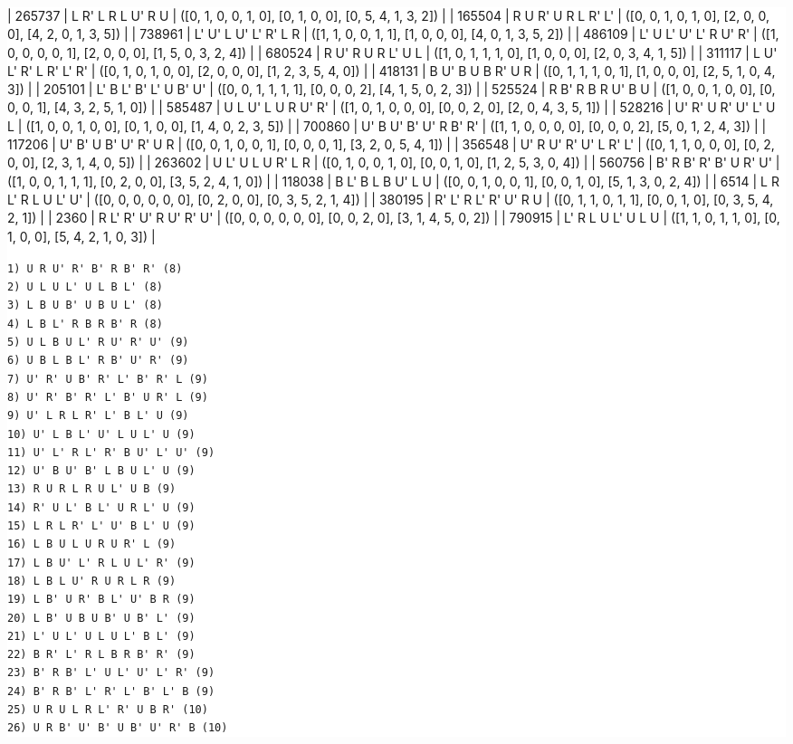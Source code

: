 | 265737 | L R' L R L U' R U | ([0, 1, 0, 0, 1, 0], [0, 1, 0, 0], [0, 5, 4, 1, 3, 2]) |
| 165504 | R U R' U R L R' L' | ([0, 0, 1, 0, 1, 0], [2, 0, 0, 0], [4, 2, 0, 1, 3, 5]) |
| 738961 | L' U' L U' L' R' L R | ([1, 1, 0, 0, 1, 1], [1, 0, 0, 0], [4, 0, 1, 3, 5, 2]) |
| 486109 | L' U L' U' L' R U' R' | ([1, 0, 0, 0, 0, 1], [2, 0, 0, 0], [1, 5, 0, 3, 2, 4]) |
| 680524 | R U' R U R L' U L | ([1, 0, 1, 1, 1, 0], [1, 0, 0, 0], [2, 0, 3, 4, 1, 5]) |
| 311117 | L U' L' R' L R' L' R' | ([0, 1, 0, 1, 0, 0], [2, 0, 0, 0], [1, 2, 3, 5, 4, 0]) |
| 418131 | B U' B U B R' U R | ([0, 1, 1, 1, 0, 1], [1, 0, 0, 0], [2, 5, 1, 0, 4, 3]) |
| 205101 | L' B L' B' L' U B' U' | ([0, 0, 1, 1, 1, 1], [0, 0, 0, 2], [4, 1, 5, 0, 2, 3]) |
| 525524 | R B' R B R U' B U | ([1, 0, 0, 1, 0, 0], [0, 0, 0, 1], [4, 3, 2, 5, 1, 0]) |
| 585487 | U L U' L U R U' R' | ([1, 0, 1, 0, 0, 0], [0, 0, 2, 0], [2, 0, 4, 3, 5, 1]) |
| 528216 | U' R' U R' U' L' U L | ([1, 0, 0, 1, 0, 0], [0, 1, 0, 0], [1, 4, 0, 2, 3, 5]) |
| 700860 | U' B U' B' U' R B' R' | ([1, 1, 0, 0, 0, 0], [0, 0, 0, 2], [5, 0, 1, 2, 4, 3]) |
| 117206 | U' B' U B' U' R' U R | ([0, 0, 1, 0, 0, 1], [0, 0, 0, 1], [3, 2, 0, 5, 4, 1]) |
| 356548 | U' R U' R' U' L R' L' | ([0, 1, 1, 0, 0, 0], [0, 2, 0, 0], [2, 3, 1, 4, 0, 5]) |
| 263602 | U L' U L U R' L R | ([0, 1, 0, 0, 1, 0], [0, 0, 1, 0], [1, 2, 5, 3, 0, 4]) |
| 560756 | B' R B' R' B' U R' U' | ([1, 0, 0, 1, 1, 1], [0, 2, 0, 0], [3, 5, 2, 4, 1, 0]) |
| 118038 | B L' B L B U' L U | ([0, 0, 1, 0, 0, 1], [0, 0, 1, 0], [5, 1, 3, 0, 2, 4]) |
| 6514 | L R L' R L U L' U' | ([0, 0, 0, 0, 0, 0], [0, 2, 0, 0], [0, 3, 5, 2, 1, 4]) |
| 380195 | R' L' R L' R' U' R U | ([0, 1, 1, 0, 1, 1], [0, 0, 1, 0], [0, 3, 5, 4, 2, 1]) |
| 2360 | R L' R' U' R U' R' U' | ([0, 0, 0, 0, 0, 0], [0, 0, 2, 0], [3, 1, 4, 5, 0, 2]) |
| 790915 | L' R L U L' U L U | ([1, 1, 0, 1, 1, 0], [0, 1, 0, 0], [5, 4, 2, 1, 0, 3]) |


```
1) U R U' R' B' R B' R' (8)
2) U L U L' U L B L' (8)
3) L B U B' U B U L' (8)
4) L B L' R B R B' R (8)
5) U L B U L' R U' R' U' (9)
6) U B L B L' R B' U' R' (9)
7) U' R' U B' R' L' B' R' L (9)
8) U' R' B' R' L' B' U R' L (9)
9) U' L R L R' L' B L' U (9)
10) U' L B L' U' L U L' U (9)
11) U' L' R L' R' B U' L' U' (9)
12) U' B U' B' L B U L' U (9)
13) R U R L R U L' U B (9)
14) R' U L' B L' U R L' U (9)
15) L R L R' L' U' B L' U (9)
16) L B U L U R U R' L (9)
17) L B U' L' R L U L' R' (9)
18) L B L U' R U R L R (9)
19) L B' U R' B L' U' B R (9)
20) L B' U B U B' U B' L' (9)
21) L' U L' U L U L' B L' (9)
22) B R' L' R L B R B' R' (9)
23) B' R B' L' U L' U' L' R' (9)
24) B' R B' L' R' L' B' L' B (9)
25) U R U L R L' R' U B R' (10)
26) U R B' U' B' U B' U' R' B (10)
```